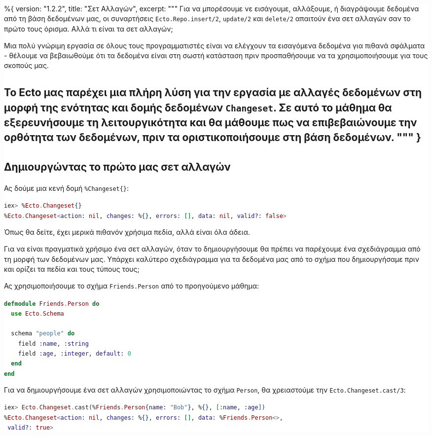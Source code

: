 %{
  version: "1.2.2",
  title: "Σετ Αλλαγών",
  excerpt: """
  Για να μπορέσουμε νε εισάγουμε, αλλάξουμε, ή διαγράψουμε δεδομένα από τη βάση δεδομένων μας, οι συναρτήσεις `Ecto.Repo.insert/2`, `update/2` και `delete/2` απαιτούν ένα σετ αλλαγών σαν το πρώτο τους όρισμα. Αλλά τι είναι τα σετ αλλαγών;

Μια πολύ γνώριμη εργασία σε όλους τους προγραμματιστές είναι να ελέγχουν τα εισαγόμενα δεδομένα για πιθανά σφάλματα - θέλουμε να βεβαιωθούμε ότι τα δεδομένα είναι στη σωστή κατάσταση πριν προσπαθήσουμε να τα χρησιμοποιήσουμε για τους σκοπούς μας.

Το Ecto μας παρέχει μια πλήρη λύση για την εργασία με αλλαγές δεδομένων στη μορφή της ενότητας και δομής δεδομένων `Changeset`.
Σε αυτό το μάθημα θα εξερευνήσουμε τη λειτουργικότητα και θα μάθουμε πως να επιβεβαιώνουμε την ορθότητα των δεδομένων, πριν τα οριστικοποιήσουμε στη βάση δεδομένων.
  """
}
---

## Δημιουργώντας το πρώτο μας σετ αλλαγών

Ας δούμε μια κενή δομή `%Changeset{}`:

```elixir
iex> %Ecto.Changeset{}
%Ecto.Changeset<action: nil, changes: %{}, errors: [], data: nil, valid?: false>
```

Όπως θα δείτε, έχει μερικά πιθανόν χρήσιμα πεδία, αλλά είναι όλα άδεια.

Για να είναι πραγματικά χρήσιμο ένα σετ αλλαγών, όταν το δημιουργήσουμε θα πρέπει να παρέχουμε ένα σχεδιάγραμμα από τη μορφή των δεδομένων μας.
Υπάρχει καλύτερο σχεδιάγραμμα για τα δεδομένα μας από το σχήμα που δημιουργήσαμε πριν και ορίζει τα πεδία και τους τύπους τους;

Ας χρησιμοποιήσουμε το σχήμα `Friends.Person` από το προηγούμενο μάθημα:

```elixir
defmodule Friends.Person do
  use Ecto.Schema

  schema "people" do
    field :name, :string
    field :age, :integer, default: 0
  end
end
```

Για να δημιουργήσουμε ένα σετ αλλαγών χρησιμοποιώντας το σχήμα `Person`, θα χρειαστούμε την `Ecto.Changeset.cast/3`:

```elixir
iex> Ecto.Changeset.cast(%Friends.Person{name: "Bob"}, %{}, [:name, :age])
%Ecto.Changeset<action: nil, changes: %{}, errors: [], data: %Friends.Person<>,
 valid?: true>
```
